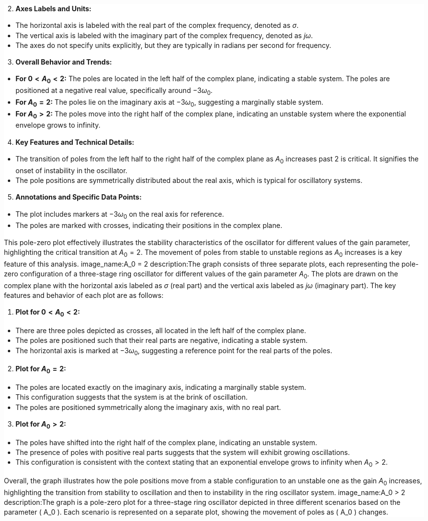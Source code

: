2. **Axes Labels and Units:**
- The horizontal axis is labeled with the real part of the complex frequency, denoted as $\sigma$.
- The vertical axis is labeled with the imaginary part of the complex frequency, denoted as $j\omega$.
- The axes do not specify units explicitly, but they are typically in radians per second for frequency.

3. **Overall Behavior and Trends:**
- **For $0 < A_0 < 2$:** The poles are located in the left half of the complex plane, indicating a stable system. The poles are positioned at a negative real value, specifically around $-3\omega_0$.
- **For $A_0 = 2$:** The poles lie on the imaginary axis at $-3\omega_0$, suggesting a marginally stable system.
- **For $A_0 > 2$:** The poles move into the right half of the complex plane, indicating an unstable system where the exponential envelope grows to infinity.

4. **Key Features and Technical Details:**
- The transition of poles from the left half to the right half of the complex plane as $A_0$ increases past 2 is critical. It signifies the onset of instability in the oscillator.
- The pole positions are symmetrically distributed about the real axis, which is typical for oscillatory systems.

5. **Annotations and Specific Data Points:**
- The plot includes markers at $-3\omega_0$ on the real axis for reference.
- The poles are marked with crosses, indicating their positions in the complex plane.

This pole-zero plot effectively illustrates the stability characteristics of the oscillator for different values of the gain parameter, highlighting the critical transition at $A_0 = 2$. The movement of poles from stable to unstable regions as $A_0$ increases is a key feature of this analysis.
image_name:A_0 = 2
description:The graph consists of three separate plots, each representing the pole-zero configuration of a three-stage ring oscillator for different values of the gain parameter $A_0$. The plots are drawn on the complex plane with the horizontal axis labeled as $\sigma$ (real part) and the vertical axis labeled as $j\omega$ (imaginary part). The key features and behavior of each plot are as follows:

1. **Plot for $0 < A_0 < 2$:**
- There are three poles depicted as crosses, all located in the left half of the complex plane.
- The poles are positioned such that their real parts are negative, indicating a stable system.
- The horizontal axis is marked at $-3\omega_0$, suggesting a reference point for the real parts of the poles.

2. **Plot for $A_0 = 2$:**
- The poles are located exactly on the imaginary axis, indicating a marginally stable system.
- This configuration suggests that the system is at the brink of oscillation.
- The poles are positioned symmetrically along the imaginary axis, with no real part.

3. **Plot for $A_0 > 2$:**
- The poles have shifted into the right half of the complex plane, indicating an unstable system.
- The presence of poles with positive real parts suggests that the system will exhibit growing oscillations.
- This configuration is consistent with the context stating that an exponential envelope grows to infinity when $A_0 > 2$.

Overall, the graph illustrates how the pole positions move from a stable configuration to an unstable one as the gain $A_0$ increases, highlighting the transition from stability to oscillation and then to instability in the ring oscillator system.
image_name:A_0 > 2
description:The graph is a pole-zero plot for a three-stage ring oscillator depicted in three different scenarios based on the parameter \( A_0 \). Each scenario is represented on a separate plot, showing the movement of poles as \( A_0 \) changes.

